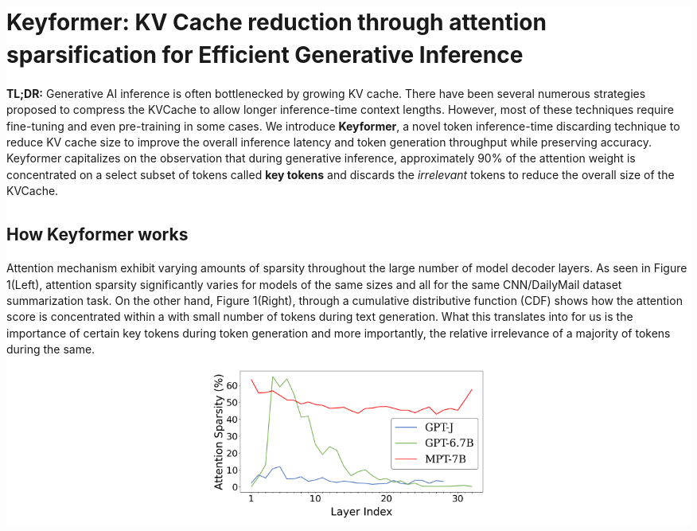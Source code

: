 # Keyformer: KV Cache reduction through attention sparsification for Efficient Generative Inference

**TL;DR:** Generative AI inference is often bottlenecked by growing KV cache. There have been several numerous strategies proposed to compress the KVCache to allow longer inference-time context lengths. However, most of these techniques require fine-tuning and even pre-training in some cases. We introduce **Keyformer**, a novel token inference-time discarding technique to reduce KV cache size to improve the overall inference latency and token generation throughput while preserving accuracy. Keyformer capitalizes on the observation that during generative inference, approximately 90% of the attention weight is concentrated on a select subset of tokens called **key tokens** and discards the *irrelevant* tokens to reduce the overall size of the KVCache.

## How Keyformer works

Attention mechanism exhibit varying amounts of sparsity throughout the large number of model decoder layers. As seen in Figure 1(Left), attention sparsity significantly varies for models of the same sizes and all for the same CNN/DailyMail dataset summarization task. On the other hand, Figure 1(Right), through a cumulative distributive function (CDF) shows how the attention score is concentrated within a with small number of tokens during text generation. What this translates into for us is the importance of certain key tokens during token generation and more importantly, the relative irrelevance of a majority of tokens during the same.

<p align="center" width="100%">
    <img width="40%" src="images/sparsity.png">